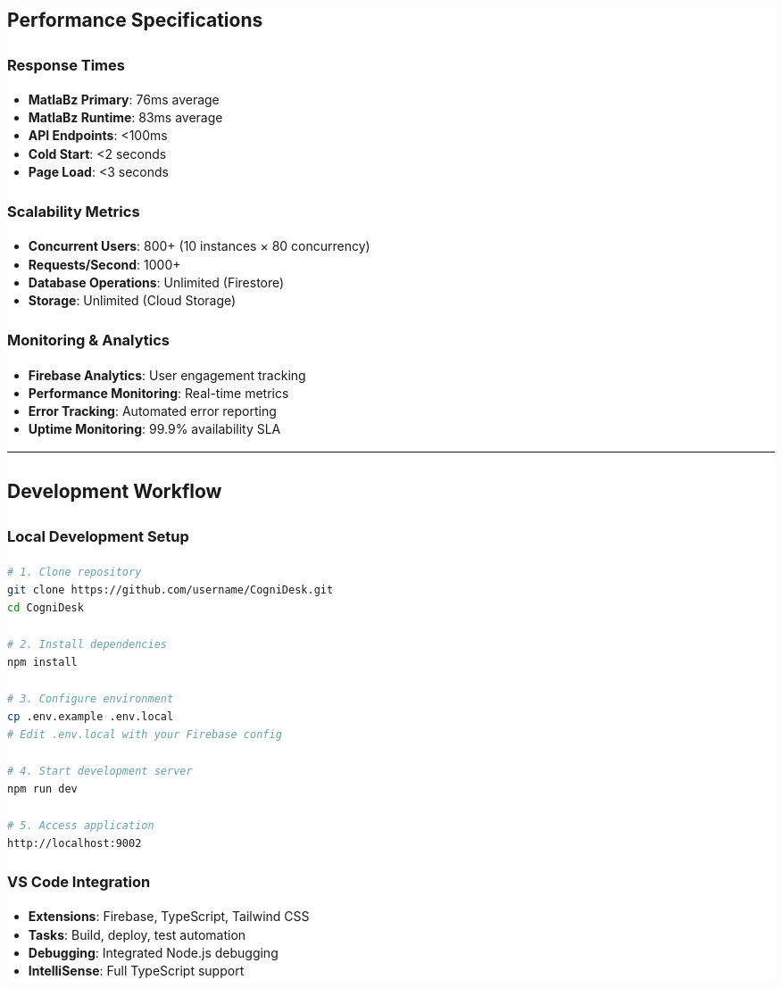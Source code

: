 ## Performance Specifications

### Response Times
- **MatlaBz Primary**: 76ms average
- **MatlaBz Runtime**: 83ms average  
- **API Endpoints**: <100ms
- **Cold Start**: <2 seconds
- **Page Load**: <3 seconds

### Scalability Metrics
- **Concurrent Users**: 800+ (10 instances × 80 concurrency)
- **Requests/Second**: 1000+
- **Database Operations**: Unlimited (Firestore)
- **Storage**: Unlimited (Cloud Storage)

### Monitoring & Analytics
- **Firebase Analytics**: User engagement tracking
- **Performance Monitoring**: Real-time metrics
- **Error Tracking**: Automated error reporting
- **Uptime Monitoring**: 99.9% availability SLA

---

## Development Workflow

### Local Development Setup
```bash
# 1. Clone repository
git clone https://github.com/username/CogniDesk.git
cd CogniDesk

# 2. Install dependencies
npm install

# 3. Configure environment
cp .env.example .env.local
# Edit .env.local with your Firebase config

# 4. Start development server
npm run dev

# 5. Access application
http://localhost:9002
```

### VS Code Integration
- **Extensions**: Firebase, TypeScript, Tailwind CSS
- **Tasks**: Build, deploy, test automation
- **Debugging**: Integrated Node.js debugging
- **IntelliSense**: Full TypeScript support
